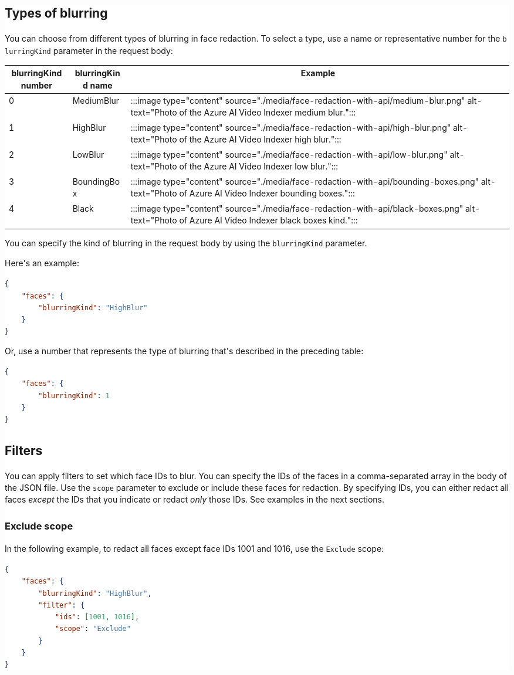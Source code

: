 ## Types of blurring

You can choose from different types of blurring in face redaction. To select a type, use a name or representative number for the `blurringKind` parameter in the request body:

|blurringKind number | blurringKind name | Example |
|---|---|---|
|0| MediumBlur|:::image type="content" source="./media/face-redaction-with-api/medium-blur.png" alt-text="Photo of the Azure AI Video Indexer medium blur.":::|
|1| HighBlur|:::image type="content" source="./media/face-redaction-with-api/high-blur.png" alt-text="Photo of the Azure AI Video Indexer high blur.":::|
|2| LowBlur|:::image type="content" source="./media/face-redaction-with-api/low-blur.png" alt-text="Photo of the Azure AI Video Indexer low blur.":::|
|3| BoundingBox|:::image type="content" source="./media/face-redaction-with-api/bounding-boxes.png" alt-text="Photo of Azure AI Video Indexer bounding boxes.":::|
|4| Black|:::image type="content" source="./media/face-redaction-with-api/black-boxes.png" alt-text="Photo of Azure AI Video Indexer black boxes kind.":::|

You can specify the kind of blurring in the request body by using the `blurringKind` parameter.

Here's an example:

```json
{
    "faces": {
        "blurringKind": "HighBlur"
    }
}
```

Or, use a number that represents the type of blurring that's described in the preceding table:

```json
{
    "faces": {
        "blurringKind": 1
    }
}
```

## Filters

You can apply filters to set which face IDs to blur. You can specify the IDs of the faces in a comma-separated array in the body of the JSON file. Use the `scope` parameter to exclude or include these faces for redaction. By specifying IDs, you can either redact all faces *except* the IDs that you indicate or redact *only* those IDs. See examples in the next sections.

### Exclude scope

In the following example, to redact all faces except face IDs 1001 and 1016, use the `Exclude` scope:

```json
{
    "faces": {
        "blurringKind": "HighBlur",
        "filter": {
            "ids": [1001, 1016],
            "scope": "Exclude"
        }
    }
}
```
